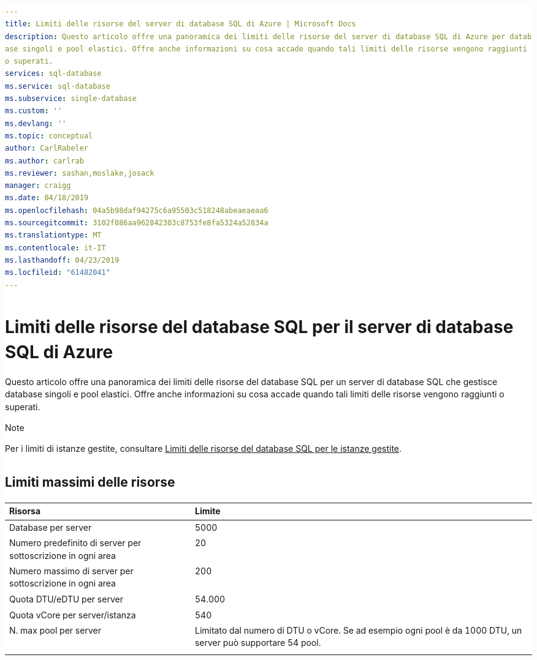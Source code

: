```yaml
---
title: Limiti delle risorse del server di database SQL di Azure | Microsoft Docs
description: Questo articolo offre una panoramica dei limiti delle risorse del server di database SQL di Azure per database singoli e pool elastici. Offre anche informazioni su cosa accade quando tali limiti delle risorse vengono raggiunti o superati.
services: sql-database
ms.service: sql-database
ms.subservice: single-database
ms.custom: ''
ms.devlang: ''
ms.topic: conceptual
author: CarlRabeler
ms.author: carlrab
ms.reviewer: sashan,moslake,josack
manager: craigg
ms.date: 04/18/2019
ms.openlocfilehash: 04a5b98daf94275c6a95503c518248abeaeaeaa6
ms.sourcegitcommit: 3102f886aa962842303c8753fe8fa5324a52834a
ms.translationtype: MT
ms.contentlocale: it-IT
ms.lasthandoff: 04/23/2019
ms.locfileid: "61482041"
---
```

# <a name="sql-database-resource-limits-for-azure-sql-database-server"></a>Limiti delle risorse del database SQL per il server di database SQL di Azure

Questo articolo offre una panoramica dei limiti delle risorse del database SQL per un server di database SQL che gestisce database singoli e pool elastici. Offre anche informazioni su cosa accade quando tali limiti delle risorse vengono raggiunti o superati.

> [!NOTE]
> Per i limiti di istanze gestite, consultare [Limiti delle risorse del database SQL per le istanze gestite](sql-database-managed-instance-resource-limits.md).

## <a name="maximum-resource-limits"></a>Limiti massimi delle risorse

| Risorsa | Limite |
| :--- | :--- |
| Database per server | 5000 |
| Numero predefinito di server per sottoscrizione in ogni area | 20 |
| Numero massimo di server per sottoscrizione in ogni area | 200 |  
| Quota DTU/eDTU per server | 54.000 |  
| Quota vCore per server/istanza | 540 |
| N. max pool per server | Limitato dal numero di DTU o vCore. Se ad esempio ogni pool è da 1000 DTU, un server può supportare 54 pool.|
|||
